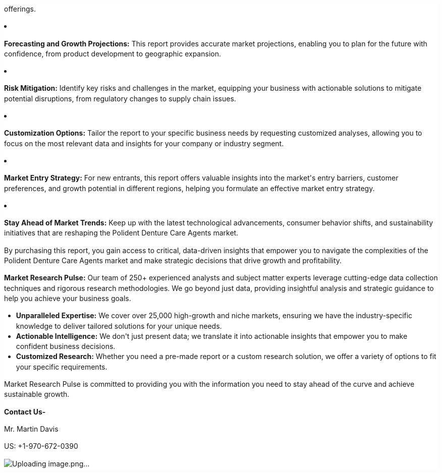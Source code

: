offerings.</p></li><li><p><strong>Forecasting and Growth Projections:</strong> This report provides accurate market projections, enabling you to plan for the future with confidence, from product development to geographic expansion.</p></li><li><p><strong>Risk Mitigation:</strong> Identify key risks and challenges in the market, equipping your business with actionable solutions to mitigate potential disruptions, from regulatory changes to supply chain issues.</p></li><li><p><strong>Customization Options:</strong> Tailor the report to your specific business needs by requesting customized analyses, allowing you to focus on the most relevant data and insights for your company or industry segment.</p></li><li><p><strong>Market Entry Strategy:</strong> For new entrants, this report offers valuable insights into the market's entry barriers, customer preferences, and growth potential in different regions, helping you formulate an effective market entry strategy.</p></li><li><p><strong>Stay Ahead of Market Trends:</strong> Keep up with the latest technological advancements, consumer behavior shifts, and sustainability initiatives that are reshaping the Polident Denture Care Agents market.</p></li></ol><p>By purchasing this report, you gain access to critical, data-driven insights that empower you to navigate the complexities of the Polident Denture Care Agents market and make strategic decisions that drive growth and profitability.</p><p><strong>Market Research Pulse:</strong>&nbsp;Our team of 250+ experienced analysts and subject matter experts leverage cutting-edge data collection techniques and rigorous research methodologies. We go beyond just data, providing insightful analysis and strategic guidance to help you achieve your business goals.</p><ul><li><strong>Unparalleled Expertise:</strong>&nbsp;We cover over 25,000 high-growth and niche markets, ensuring we have the industry-specific knowledge to deliver tailored solutions for your unique needs.</li><li><strong>Actionable Intelligence:</strong>&nbsp;We don't just present data; we translate it into actionable insights that empower you to make confident business decisions.</li><li><strong>Customized Research:</strong>&nbsp;Whether you need a pre-made report or a custom research solution, we offer a variety of options to fit your specific requirements.</li></ul><p>Market Research Pulse is committed to providing you with the information you need to stay ahead of the curve and achieve sustainable growth.</p><p><strong>Contact Us-</strong></p><p>Mr. Martin Davis</p><p>US: +1-970-672-0390</p>
![Uploading image.png…]()
